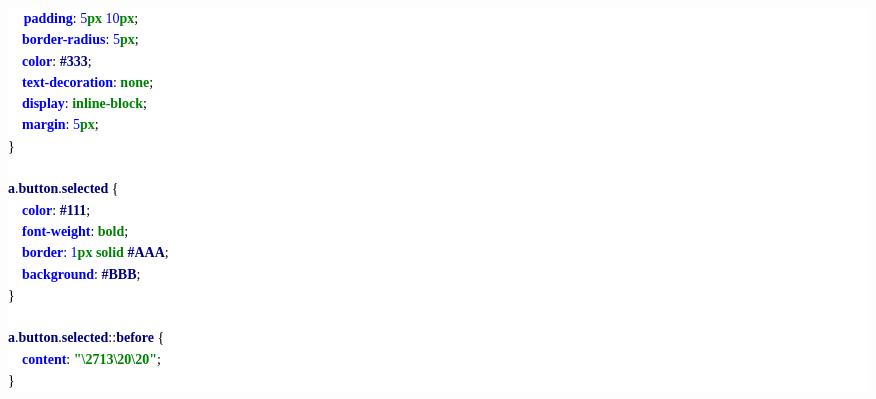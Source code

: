       </span><b><span style='font-family:Consolas;color:blue'>padding</span></b><span
  style='font-family:Consolas;color:black'>: </span><span style='font-family:
  Consolas;color:blue'>5</span><b><span style='font-family:Consolas;color:green'>px
  </span></b><span style='font-family:Consolas;color:blue'>10</span><b><span
  style='font-family:Consolas;color:green'>px</span></b><span style='font-family:
  Consolas;color:black'>;<br>
      </span><b><span style='font-family:Consolas;color:blue'>border-radius</span></b><span
  style='font-family:Consolas;color:black'>: </span><span style='font-family:
  Consolas;color:blue'>5</span><b><span style='font-family:Consolas;color:green'>px</span></b><span
  style='font-family:Consolas;color:black'>;<br>
      </span><b><span style='font-family:Consolas;color:blue'>color</span></b><span
  style='font-family:Consolas;color:black'>: </span><b><span style='font-family:
  Consolas;color:navy'>#333</span></b><span style='font-family:Consolas;
  color:black'>;<br>
      </span><b><span style='font-family:Consolas;color:blue'>text-decoration</span></b><span
  style='font-family:Consolas;color:black'>: </span><b><span style='font-family:
  Consolas;color:green'>none</span></b><span style='font-family:Consolas;
  color:black'>;<br>
      </span><b><span style='font-family:Consolas;color:blue'>display</span></b><span
  style='font-family:Consolas;color:black'>: </span><b><span style='font-family:
  Consolas;color:green'>inline-block</span></b><span style='font-family:Consolas;
  color:black'>;<br>
      </span><b><span style='font-family:Consolas;color:blue'>margin</span></b><span
  style='font-family:Consolas;color:black'>: </span><span style='font-family:
  Consolas;color:blue'>5</span><b><span style='font-family:Consolas;color:green'>px</span></b><span
  style='font-family:Consolas;color:black'>;<br>
  }<br>
  <br>
  </span><b><span style='font-family:Consolas;color:navy'>a</span></b><span
  style='font-family:Consolas;color:black'>.</span><b><span style='font-family:
  Consolas;color:navy'>button</span></b><span style='font-family:Consolas;
  color:black'>.</span><b><span style='font-family:Consolas;color:navy'>selected
  </span></b><span style='font-family:Consolas;color:black'>{<br>
      </span><b><span style='font-family:Consolas;color:blue'>color</span></b><span
  style='font-family:Consolas;color:black'>: </span><b><span style='font-family:
  Consolas;color:navy'>#111</span></b><span style='font-family:Consolas;
  color:black'>;<br>
      </span><b><span style='font-family:Consolas;color:blue'>font-weight</span></b><span
  style='font-family:Consolas;color:black'>: </span><b><span style='font-family:
  Consolas;color:green'>bold</span></b><span style='font-family:Consolas;
  color:black'>;<br>
      </span><b><span style='font-family:Consolas;color:blue'>border</span></b><span
  style='font-family:Consolas;color:black'>: </span><span style='font-family:
  Consolas;color:blue'>1</span><b><span style='font-family:Consolas;color:green'>px
  solid </span></b><b><span style='font-family:Consolas;color:navy'>#AAA</span></b><span
  style='font-family:Consolas;color:black'>;<br>
      </span><b><span style='font-family:Consolas;color:blue'>background</span></b><span
  style='font-family:Consolas;color:black'>: </span><b><span style='font-family:
  Consolas;color:navy'>#BBB</span></b><span style='font-family:Consolas;
  color:black'>;<br>
  }<br>
  <br>
  </span><b><span style='font-family:Consolas;color:navy'>a</span></b><span
  style='font-family:Consolas;color:black'>.</span><b><span style='font-family:
  Consolas;color:navy'>button</span></b><span style='font-family:Consolas;
  color:black'>.</span><b><span style='font-family:Consolas;color:navy'>selected</span></b><span
  style='font-family:Consolas;color:black'>::</span><b><span style='font-family:
  Consolas;color:navy'>before </span></b><span style='font-family:Consolas;
  color:black'>{<br>
      </span><b><span style='font-family:Consolas;color:blue'>content</span></b><span
  style='font-family:Consolas;color:black'>: </span><b><span style='font-family:
  Consolas;color:green'>&quot;\2713\20\20&quot;</span></b><span
  style='font-family:Consolas;color:black'>;<br>
  }<br>